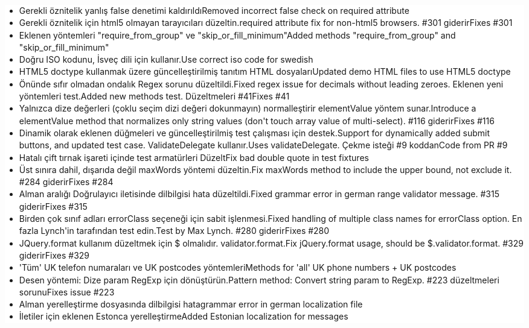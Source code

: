   * <span data-ttu-id="1266e-362">Gerekli öznitelik yanlış false denetimi kaldırıldı</span><span class="sxs-lookup"><span data-stu-id="1266e-362">Removed incorrect false check on required attribute</span></span>
  * <span data-ttu-id="1266e-363">Gerekli öznitelik için html5 olmayan tarayıcıları düzeltin.</span><span class="sxs-lookup"><span data-stu-id="1266e-363">required attribute fix for non-html5 browsers.</span></span> <span data-ttu-id="1266e-364">#301 giderir</span><span class="sxs-lookup"><span data-stu-id="1266e-364">Fixes #301</span></span>
  * <span data-ttu-id="1266e-365">Eklenen yöntemleri "require_from_group" ve "skip_or_fill_minimum"</span><span class="sxs-lookup"><span data-stu-id="1266e-365">Added methods "require_from_group" and "skip_or_fill_minimum"</span></span>
  * <span data-ttu-id="1266e-366">Doğru ISO kodunu, İsveç dili için kullanır.</span><span class="sxs-lookup"><span data-stu-id="1266e-366">Use correct iso code for swedish</span></span>
  * <span data-ttu-id="1266e-367">HTML5 doctype kullanmak üzere güncelleştirilmiş tanıtım HTML dosyaları</span><span class="sxs-lookup"><span data-stu-id="1266e-367">Updated demo HTML files to use HTML5 doctype</span></span>
  * <span data-ttu-id="1266e-368">Önünde sıfır olmadan ondalık Regex sorunu düzeltildi.</span><span class="sxs-lookup"><span data-stu-id="1266e-368">Fixed regex issue for decimals without leading zeroes.</span></span> <span data-ttu-id="1266e-369">Eklenen yeni yöntemleri test.</span><span class="sxs-lookup"><span data-stu-id="1266e-369">Added new methods test.</span></span> <span data-ttu-id="1266e-370">Düzeltmeleri #41</span><span class="sxs-lookup"><span data-stu-id="1266e-370">Fixes #41</span></span>
  * <span data-ttu-id="1266e-371">Yalnızca dize değerleri (çoklu seçim dizi değeri dokunmayın) normalleştirir elementValue yöntem sunar.</span><span class="sxs-lookup"><span data-stu-id="1266e-371">Introduce a elementValue method that normalizes only string values (don't touch array value of multi-select).</span></span> <span data-ttu-id="1266e-372">#116 giderir</span><span class="sxs-lookup"><span data-stu-id="1266e-372">Fixes #116</span></span>
  * <span data-ttu-id="1266e-373">Dinamik olarak eklenen düğmeleri ve güncelleştirilmiş test çalışması için destek.</span><span class="sxs-lookup"><span data-stu-id="1266e-373">Support for dynamically added submit buttons, and updated test case.</span></span> <span data-ttu-id="1266e-374">ValidateDelegate kullanır.</span><span class="sxs-lookup"><span data-stu-id="1266e-374">Uses validateDelegate.</span></span> <span data-ttu-id="1266e-375">Çekme isteği #9 koddan</span><span class="sxs-lookup"><span data-stu-id="1266e-375">Code from PR #9</span></span>
  * <span data-ttu-id="1266e-376">Hatalı çift tırnak işareti içinde test armatürleri Düzelt</span><span class="sxs-lookup"><span data-stu-id="1266e-376">Fix bad double quote in test fixtures</span></span>
  * <span data-ttu-id="1266e-377">Üst sınıra dahil, dışarıda değil maxWords yöntemi düzeltin.</span><span class="sxs-lookup"><span data-stu-id="1266e-377">Fix maxWords method to include the upper bound, not exclude it.</span></span> <span data-ttu-id="1266e-378">#284 giderir</span><span class="sxs-lookup"><span data-stu-id="1266e-378">Fixes #284</span></span>
  * <span data-ttu-id="1266e-379">Alman aralığı Doğrulayıcı iletisinde dilbilgisi hata düzeltildi.</span><span class="sxs-lookup"><span data-stu-id="1266e-379">Fixed grammar error in german range validator message.</span></span> <span data-ttu-id="1266e-380">#315 giderir</span><span class="sxs-lookup"><span data-stu-id="1266e-380">Fixes #315</span></span>
  * <span data-ttu-id="1266e-381">Birden çok sınıf adları errorClass seçeneği için sabit işlenmesi.</span><span class="sxs-lookup"><span data-stu-id="1266e-381">Fixed handling of multiple class names for errorClass option.</span></span> <span data-ttu-id="1266e-382">En fazla Lynch'in tarafından test edin.</span><span class="sxs-lookup"><span data-stu-id="1266e-382">Test by Max Lynch.</span></span> <span data-ttu-id="1266e-383">#280 giderir</span><span class="sxs-lookup"><span data-stu-id="1266e-383">Fixes #280</span></span>
  * <span data-ttu-id="1266e-384">JQuery.format kullanım düzeltmek için $ olmalıdır. validator.format.</span><span class="sxs-lookup"><span data-stu-id="1266e-384">Fix jQuery.format usage, should be $.validator.format.</span></span> <span data-ttu-id="1266e-385">#329 giderir</span><span class="sxs-lookup"><span data-stu-id="1266e-385">Fixes #329</span></span>
  * <span data-ttu-id="1266e-386">'Tüm' UK telefon numaraları ve UK postcodes yöntemleri</span><span class="sxs-lookup"><span data-stu-id="1266e-386">Methods for 'all' UK phone numbers + UK postcodes</span></span>
  * <span data-ttu-id="1266e-387">Desen yöntemi: Dize param RegExp için dönüştürün.</span><span class="sxs-lookup"><span data-stu-id="1266e-387">Pattern method: Convert string param to RegExp.</span></span> <span data-ttu-id="1266e-388">#223 düzeltmeleri sorunu</span><span class="sxs-lookup"><span data-stu-id="1266e-388">Fixes issue #223</span></span>
  * <span data-ttu-id="1266e-389">Alman yerelleştirme dosyasında dilbilgisi hata</span><span class="sxs-lookup"><span data-stu-id="1266e-389">grammar error in german localization file</span></span>
  * <span data-ttu-id="1266e-390">İletiler için eklenen Estonca yerelleştirme</span><span class="sxs-lookup"><span data-stu-id="1266e-390">Added Estonian localization for messages</span></span>